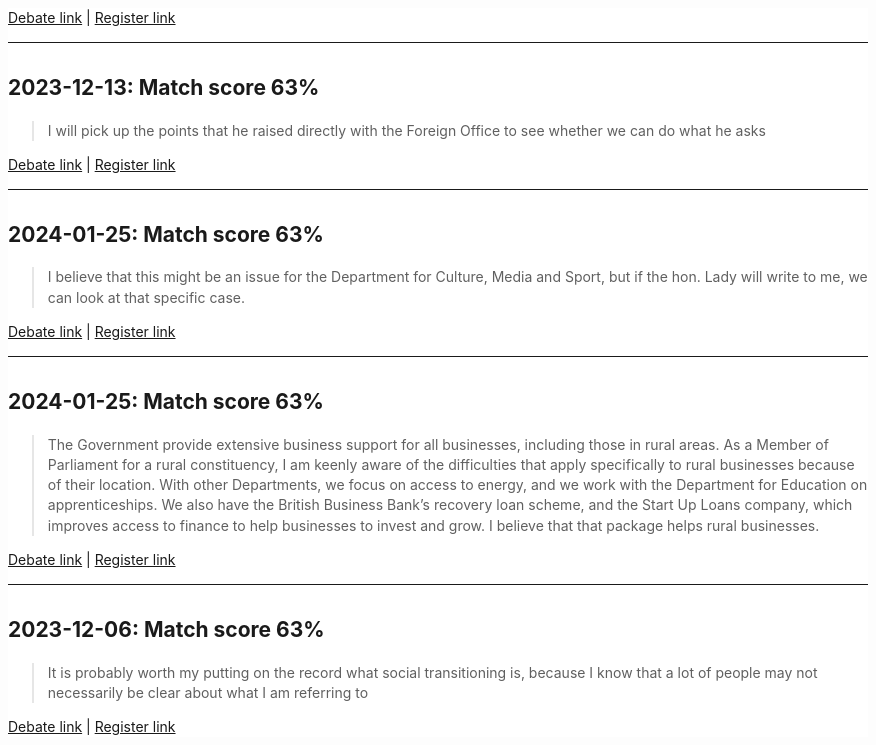 [Debate link](https://www.theyworkforyou.com/debates/?id=2024-05-15c.245.5) | [Register link](https://www.theyworkforyou.com/mp/25693/register)


---



## 2023-12-13: Match score 63%

>I will pick up the points that he raised directly with the Foreign Office to see whether we can do what he asks

[Debate link](https://www.theyworkforyou.com/debates/?id=2023-12-13c.880.6) | [Register link](https://www.theyworkforyou.com/mp/25693/register)


---



## 2024-01-25: Match score 63%

>I believe that this might be an issue for the Department for Culture, Media and Sport, but if the hon. Lady will write to me, we can look at that specific case.

[Debate link](https://www.theyworkforyou.com/debates/?id=2024-01-25a.433.1) | [Register link](https://www.theyworkforyou.com/mp/25693/register)


---



## 2024-01-25: Match score 63%

>The Government provide extensive business support for all businesses, including those in rural areas. As a Member of Parliament for a rural constituency, I am keenly aware of the difficulties that apply specifically to rural businesses because of their location. With other Departments, we focus on access to energy, and we work with the Department for Education on apprenticeships. We also have the British Business Bank’s recovery loan scheme, and the Start Up Loans company, which improves access to finance to help businesses to invest and grow. I believe that that package helps rural businesses.

[Debate link](https://www.theyworkforyou.com/debates/?id=2024-01-25a.419.3) | [Register link](https://www.theyworkforyou.com/mp/25693/register)


---



## 2023-12-06: Match score 63%

>It is probably worth my putting on the record what social transitioning is, because I know that a lot of people may not necessarily be clear about what I am referring to

[Debate link](https://www.theyworkforyou.com/debates/?id=2023-12-06b.370.1) | [Register link](https://www.theyworkforyou.com/mp/25693/register)
